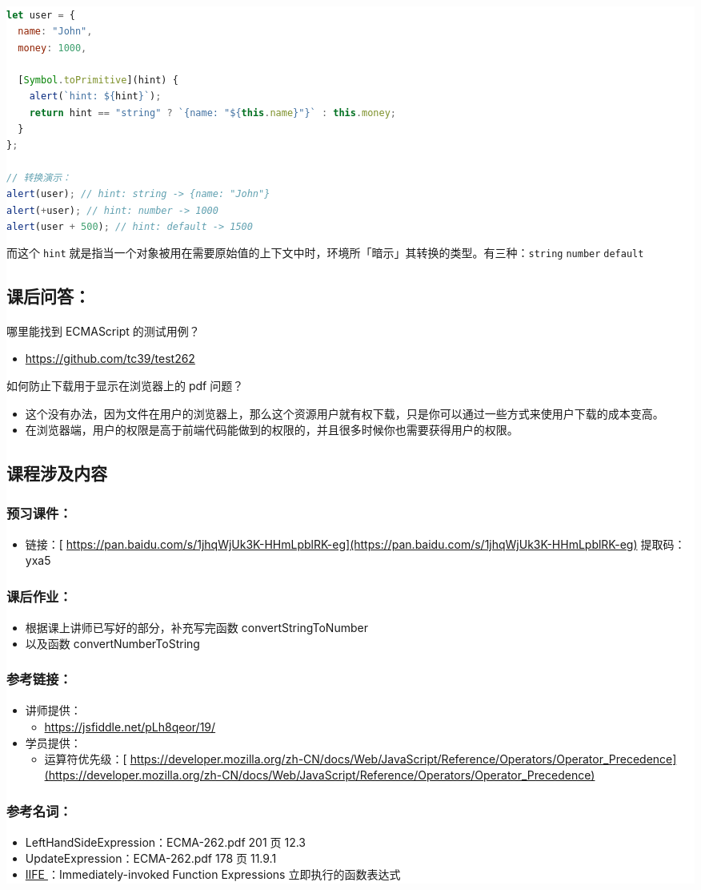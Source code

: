 ```js
let user = {
  name: "John",
  money: 1000,

  [Symbol.toPrimitive](hint) {
    alert(`hint: ${hint}`);
    return hint == "string" ? `{name: "${this.name}"}` : this.money;
  }
};

// 转换演示：
alert(user); // hint: string -> {name: "John"}
alert(+user); // hint: number -> 1000
alert(user + 500); // hint: default -> 1500
```

而这个 `hint` 就是指当一个对象被用在需要原始值的上下文中时，环境所「暗示」其转换的类型。有三种：`string` `number` `default` 



## 课后问答：

哪里能找到 ECMAScript 的测试用例？

- https://github.com/tc39/test262

如何防止下载用于显示在浏览器上的 pdf 问题？

- 这个没有办法，因为文件在用户的浏览器上，那么这个资源用户就有权下载，只是你可以通过一些方式来使用户下载的成本变高。
- 在浏览器端，用户的权限是高于前端代码能做到的权限的，并且很多时候你也需要获得用户的权限。





## 课程涉及内容

### 预习课件：

- 链接：[ https://pan.baidu.com/s/1jhqWjUk3K-HHmLpblRK-eg](https://pan.baidu.com/s/1jhqWjUk3K-HHmLpblRK-eg)
  提取码：yxa5

### 课后作业：

- 根据课上讲师已写好的部分，补充写完函数 convertStringToNumber
- 以及函数 convertNumberToString



### 参考链接：

- 讲师提供：
  - https://jsfiddle.net/pLh8qeor/19/
- 学员提供：
  - 运算符优先级：[ https://developer.mozilla.org/zh-CN/docs/Web/JavaScript/Reference/Operators/Operator_Precedence](https://developer.mozilla.org/zh-CN/docs/Web/JavaScript/Reference/Operators/Operator_Precedence)

### 参考名词：

- LeftHandSideExpression：ECMA-262.pdf 201 页 12.3
- UpdateExpression：ECMA-262.pdf 178 页 11.9.1
- [IIFE ](https://zh.wikipedia.org/wiki/立即调用函数表达式)：Immediately-invoked Function Expressions 立即执行的函数表达式